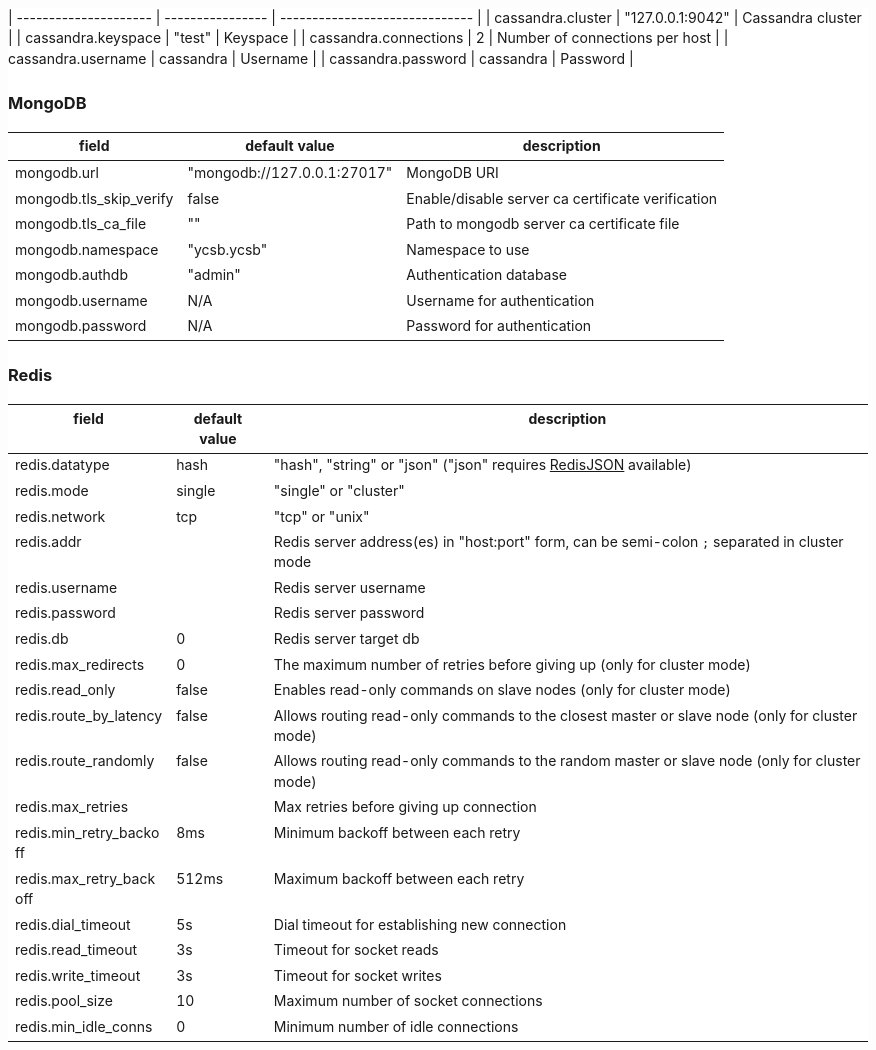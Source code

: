 | --------------------- | ---------------- | ------------------------------ |
| cassandra.cluster     | "127.0.0.1:9042" | Cassandra cluster              |
| cassandra.keyspace    | "test"           | Keyspace                       |
| cassandra.connections | 2                | Number of connections per host |
| cassandra.username    | cassandra        | Username                       |
| cassandra.password    | cassandra        | Password                       |

### MongoDB

| field                   | default value               | description                                       |
| ----------------------- | --------------------------- | ------------------------------------------------- |
| mongodb.url             | "mongodb://127.0.0.1:27017" | MongoDB URI                                       |
| mongodb.tls_skip_verify | false                       | Enable/disable server ca certificate verification |
| mongodb.tls_ca_file     | ""                          | Path to mongodb server ca certificate file        |
| mongodb.namespace       | "ycsb.ycsb"                 | Namespace to use                                  |
| mongodb.authdb          | "admin"                     | Authentication database                           |
| mongodb.username        | N/A                         | Username for authentication                       |
| mongodb.password        | N/A                         | Password for authentication                       |

### Redis

| field                          | default value | description                                                                                              |
| ------------------------------ | ------------- | -------------------------------------------------------------------------------------------------------- |
| redis.datatype                 | hash          | "hash", "string" or "json" ("json" requires [RedisJSON](https://redis.io/docs/stack/json/) available)    |
| redis.mode                     | single        | "single" or "cluster"                                                                                    |
| redis.network                  | tcp           | "tcp" or "unix"                                                                                          |
| redis.addr                     |               | Redis server address(es) in "host:port" form, can be semi-colon `;` separated in cluster mode            |
| redis.username                 |               | Redis server username                                                                                    |
| redis.password                 |               | Redis server password                                                                                    |
| redis.db                       | 0             | Redis server target db                                                                                   |
| redis.max_redirects            | 0             | The maximum number of retries before giving up (only for cluster mode)                                   |
| redis.read_only                | false         | Enables read-only commands on slave nodes (only for cluster mode)                                        |
| redis.route_by_latency         | false         | Allows routing read-only commands to the closest master or slave node (only for cluster mode)            |
| redis.route_randomly           | false         | Allows routing read-only commands to the random master or slave node (only for cluster mode)             |
| redis.max_retries              |               | Max retries before giving up connection                                                                  |
| redis.min_retry_backoff        | 8ms           | Minimum backoff between each retry                                                                       |
| redis.max_retry_backoff        | 512ms         | Maximum backoff between each retry                                                                       |
| redis.dial_timeout             | 5s            | Dial timeout for establishing new connection                                                             |
| redis.read_timeout             | 3s            | Timeout for socket reads                                                                                 |
| redis.write_timeout            | 3s            | Timeout for socket writes                                                                                |
| redis.pool_size                | 10            | Maximum number of socket connections                                                                     |
| redis.min_idle_conns           | 0             | Minimum number of idle connections                                                                       |